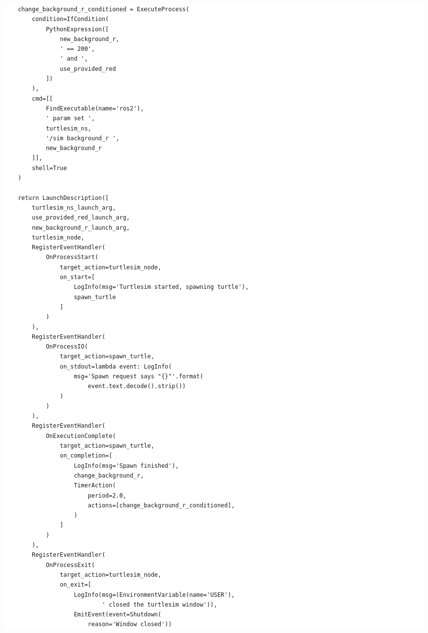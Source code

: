 ```
    change_background_r_conditioned = ExecuteProcess(
        condition=IfCondition(
            PythonExpression([
                new_background_r,
                ' == 200',
                ' and ',
                use_provided_red
            ])
        ),
        cmd=[[
            FindExecutable(name='ros2'),
            ' param set ',
            turtlesim_ns,
            '/sim background_r ',
            new_background_r
        ]],
        shell=True
    )

    return LaunchDescription([
        turtlesim_ns_launch_arg,
        use_provided_red_launch_arg,
        new_background_r_launch_arg,
        turtlesim_node,
        RegisterEventHandler(
            OnProcessStart(
                target_action=turtlesim_node,
                on_start=[
                    LogInfo(msg='Turtlesim started, spawning turtle'),
                    spawn_turtle
                ]
            )
        ),
        RegisterEventHandler(
            OnProcessIO(
                target_action=spawn_turtle,
                on_stdout=lambda event: LogInfo(
                    msg='Spawn request says "{}"'.format(
                        event.text.decode().strip())
                )
            )
        ),
        RegisterEventHandler(
            OnExecutionComplete(
                target_action=spawn_turtle,
                on_completion=[
                    LogInfo(msg='Spawn finished'),
                    change_background_r,
                    TimerAction(
                        period=2.0,
                        actions=[change_background_r_conditioned],
                    )
                ]
            )
        ),
        RegisterEventHandler(
            OnProcessExit(
                target_action=turtlesim_node,
                on_exit=[
                    LogInfo(msg=(EnvironmentVariable(name='USER'),
                            ' closed the turtlesim window')),
                    EmitEvent(event=Shutdown(
                        reason='Window closed'))
```